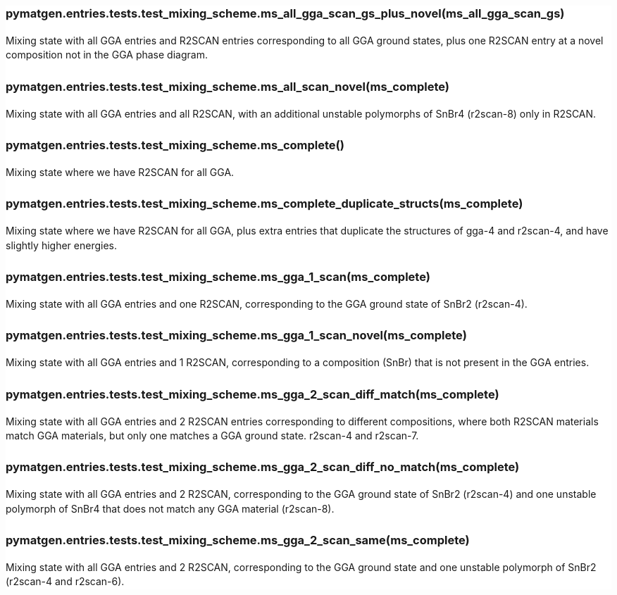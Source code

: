 
### pymatgen.entries.tests.test_mixing_scheme.ms_all_gga_scan_gs_plus_novel(ms_all_gga_scan_gs)
Mixing state with all GGA entries and R2SCAN entries corresponding to all GGA
ground states, plus one R2SCAN entry at a novel composition not in the GGA
phase diagram.


### pymatgen.entries.tests.test_mixing_scheme.ms_all_scan_novel(ms_complete)
Mixing state with all GGA entries and all R2SCAN, with an additional unstable
polymorphs of SnBr4 (r2scan-8) only in R2SCAN.


### pymatgen.entries.tests.test_mixing_scheme.ms_complete()
Mixing state where we have R2SCAN for all GGA.


### pymatgen.entries.tests.test_mixing_scheme.ms_complete_duplicate_structs(ms_complete)
Mixing state where we have R2SCAN for all GGA, plus extra entries that duplicate
the structures of gga-4 and r2scan-4, and have slightly higher energies.


### pymatgen.entries.tests.test_mixing_scheme.ms_gga_1_scan(ms_complete)
Mixing state with all GGA entries and one R2SCAN, corresponding to the GGA
ground state of SnBr2 (r2scan-4).


### pymatgen.entries.tests.test_mixing_scheme.ms_gga_1_scan_novel(ms_complete)
Mixing state with all GGA entries and 1 R2SCAN, corresponding to a composition
(SnBr) that is not present in the GGA entries.


### pymatgen.entries.tests.test_mixing_scheme.ms_gga_2_scan_diff_match(ms_complete)
Mixing state with all GGA entries and 2 R2SCAN entries corresponding to
different compositions, where both R2SCAN materials match GGA materials, but
only one matches a GGA ground state.
r2scan-4 and r2scan-7.


### pymatgen.entries.tests.test_mixing_scheme.ms_gga_2_scan_diff_no_match(ms_complete)
Mixing state with all GGA entries and 2 R2SCAN, corresponding to the GGA
ground state of SnBr2 (r2scan-4) and one unstable polymorph of SnBr4
that does not match any GGA material (r2scan-8).


### pymatgen.entries.tests.test_mixing_scheme.ms_gga_2_scan_same(ms_complete)
Mixing state with all GGA entries and 2 R2SCAN, corresponding to the GGA
ground state and one unstable polymorph of SnBr2 (r2scan-4 and r2scan-6).
